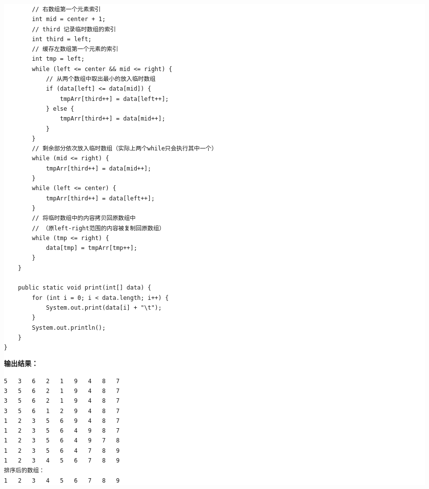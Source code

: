 ```
		// 右数组第一个元素索引
		int mid = center + 1;
		// third 记录临时数组的索引
		int third = left;
		// 缓存左数组第一个元素的索引
		int tmp = left;
		while (left <= center && mid <= right) {
			// 从两个数组中取出最小的放入临时数组
			if (data[left] <= data[mid]) {
				tmpArr[third++] = data[left++];
			} else {
				tmpArr[third++] = data[mid++];
			}
		}
		// 剩余部分依次放入临时数组（实际上两个while只会执行其中一个）
		while (mid <= right) {
			tmpArr[third++] = data[mid++];
		}
		while (left <= center) {
			tmpArr[third++] = data[left++];
		}
		// 将临时数组中的内容拷贝回原数组中
		// （原left-right范围的内容被复制回原数组）
		while (tmp <= right) {
			data[tmp] = tmpArr[tmp++];
		}
	}
 
	public static void print(int[] data) {
		for (int i = 0; i < data.length; i++) {
			System.out.print(data[i] + "\t");
		}
		System.out.println();
	}
}
```

**输出结果：**

```
5	3	6	2	1	9	4	8	7	
3	5	6	2	1	9	4	8	7	
3	5	6	2	1	9	4	8	7	
3	5	6	1	2	9	4	8	7	
1	2	3	5	6	9	4	8	7	
1	2	3	5	6	4	9	8	7	
1	2	3	5	6	4	9	7	8	
1	2	3	5	6	4	7	8	9	
1	2	3	4	5	6	7	8	9	
排序后的数组：
1	2	3	4	5	6	7	8	9
```

